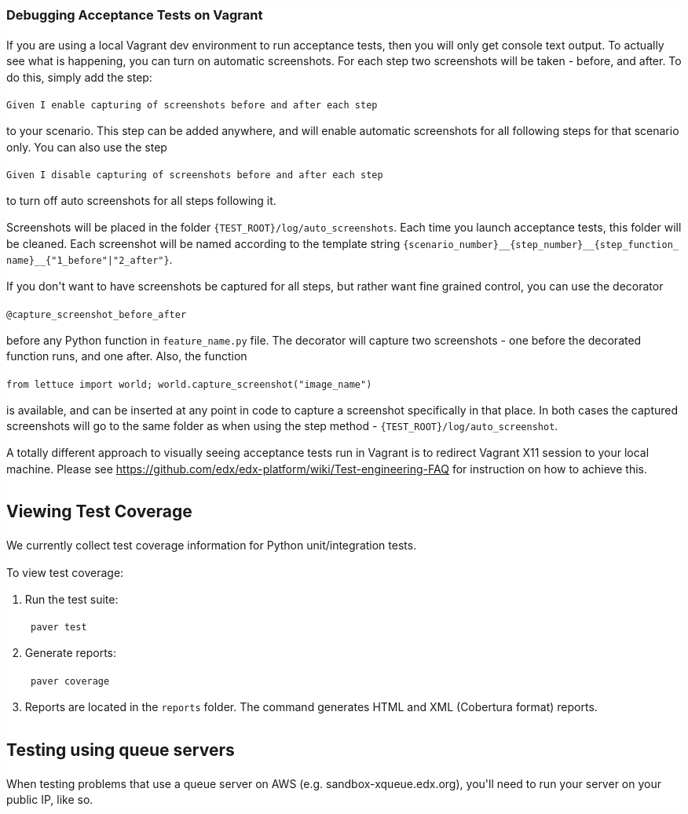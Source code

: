 ### Debugging Acceptance Tests on Vagrant

If you are using a local Vagrant dev environment to run acceptance tests, then you will only get console text output. To actually see what is happening, you can turn on automatic screenshots. For each step two screenshots will be taken - before, and after. To do this, simply add the step:

    Given I enable capturing of screenshots before and after each step

to your scenario. This step can be added anywhere, and will enable automatic screenshots for all following steps for that scenario only. You can also use the step

    Given I disable capturing of screenshots before and after each step

to turn off auto screenshots for all steps following it.

Screenshots will be placed in the folder `{TEST_ROOT}/log/auto_screenshots`. Each time you launch acceptance tests, this folder will be cleaned. Each screenshot will be named according to the template string `{scenario_number}__{step_number}__{step_function_name}__{"1_before"|"2_after"}`.

If you don't want to have screenshots be captured for all steps, but rather want fine grained control, you can use the decorator

    @capture_screenshot_before_after

before any Python function in `feature_name.py` file. The decorator will capture two screenshots - one before the decorated function runs, and one after. Also, the function

    from lettuce import world; world.capture_screenshot("image_name")

is available, and can be inserted at any point in code to capture a screenshot specifically in that place. In both cases the captured screenshots will go to the same folder as when using the step method - `{TEST_ROOT}/log/auto_screenshot`.

A totally different approach to visually seeing acceptance tests run in Vagrant is to redirect Vagrant X11 session to your local machine. Please see https://github.com/edx/edx-platform/wiki/Test-engineering-FAQ for instruction on how to achieve this.

## Viewing Test Coverage

We currently collect test coverage information for Python unit/integration tests.

To view test coverage:

1. Run the test suite:

        paver test

2. Generate reports:

        paver coverage

3. Reports are located in the `reports` folder.  The command
generates HTML and XML (Cobertura format) reports.


## Testing using queue servers

When testing problems that use a queue server on AWS (e.g. sandbox-xqueue.edx.org), you'll need to run your server on your public IP, like so.
